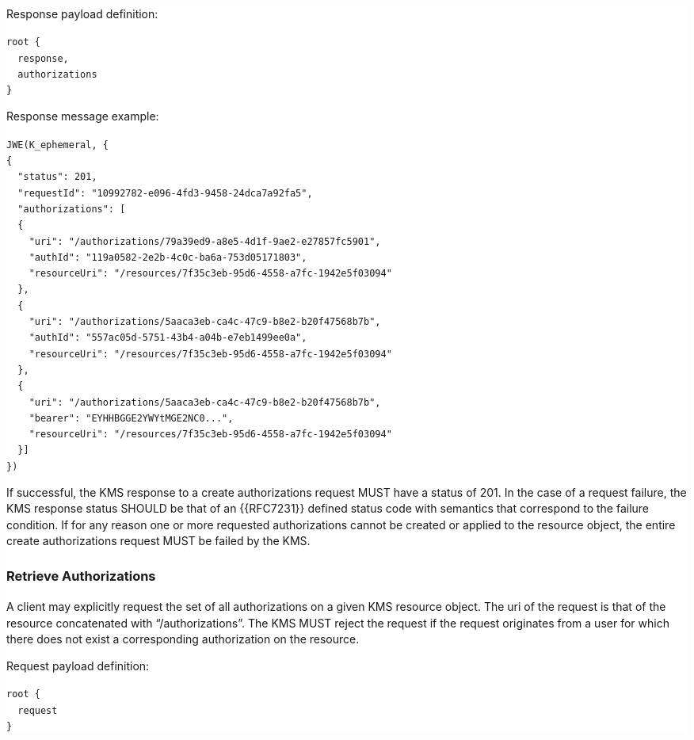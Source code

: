 Response payload definition:

~~~
root {
  response,
  authorizations
}
~~~

Response message example:

~~~
JWE(K_ephemeral, {
{
  "status": 201,
  "requestId": "10992782-e096-4fd3-9458-24dca7a92fa5",
  "authorizations": [
  {
    "uri": "/authorizations/79a39ed9-a8e5-4d1f-9ae2-e27857fc5901",
    "authId": "119a0582-2e2b-4c0c-ba6a-753d05171803",
    "resourceUri": "/resources/7f35c3eb-95d6-4558-a7fc-1942e5f03094"
  },
  {
    "uri": "/authorizations/5aaca3eb-ca4c-47c9-b8e2-b20f47568b7b",
    "authId": "557ac05d-5751-43b4-a04b-e7eb1499ee0a",
    "resourceUri": "/resources/7f35c3eb-95d6-4558-a7fc-1942e5f03094"
  },
  {
    "uri": "/authorizations/5aaca3eb-ca4c-47c9-b8e2-b20f47568b7b",
    "bearer": "EYHHBGGE2YWYtMGE2NC0...",
    "resourceUri": "/resources/7f35c3eb-95d6-4558-a7fc-1942e5f03094"
  }]
})
~~~

If successful, the KMS response to a create authorizations request MUST have a status of 201.  In the case of a request failure, the KMS response status SHOULD be that of an {{RFC7231}} defined status code with semantics that correspond to the failure condition.  If for any reason one or more requested authorizations cannot be created or applied to the resource object, the entire create authorizations request MUST be failed by the KMS.


### Retrieve Authorizations

A client may explicitly request the set of all authorizations on a given KMS resource object.  The uri of the request is that of the resource concatenated with “/authorizations”.  The KMS MUST reject the request if the request originates from a user for which there does not exist a corresponding authorization on the resource.

Request payload definition:

~~~
root {
  request
}
~~~
